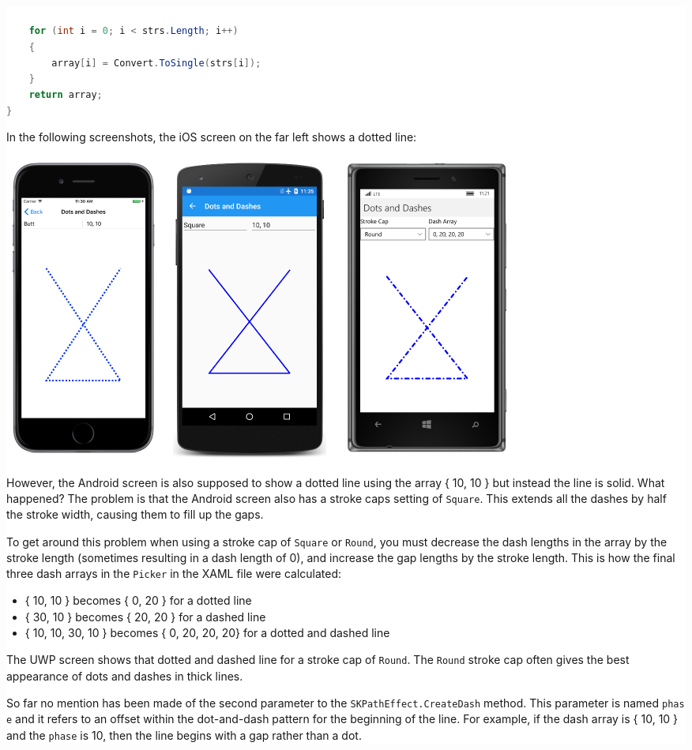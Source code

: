 ```csharp

    for (int i = 0; i < strs.Length; i++)
    {
        array[i] = Convert.ToSingle(strs[i]);
    }
    return array;
}
```

In the following screenshots, the iOS screen on the far left shows a dotted line:

[![](dots-images/dotsanddashes-small.png "Triple screenshot of the Dots and Dashes page")](dots-images/dotsanddashes-large.png#lightbox "Triple screenshot of the Dots and Dashes page")

However, the Android screen is also supposed to show a dotted line using the array { 10, 10 } but instead the line is solid. What happened? The problem is that the Android screen also has a stroke caps setting of `Square`. This extends all the dashes by half the stroke width, causing them to fill up the gaps.

To get around this problem when using a stroke cap of `Square` or `Round`, you must decrease the dash lengths in the array by the stroke length (sometimes resulting in a dash length of 0), and increase the gap lengths by the stroke length. This is how the final three dash arrays in the `Picker` in the XAML file were calculated:

- { 10, 10 } becomes { 0, 20 } for a dotted line
- { 30, 10 } becomes { 20, 20 } for a dashed line
- { 10, 10, 30, 10 } becomes { 0, 20, 20, 20} for a dotted and dashed line

The UWP screen shows that dotted and dashed line for a stroke cap of `Round`. The `Round` stroke cap often gives the best appearance of dots and dashes in thick lines.

So far no mention has been made of the second parameter to the `SKPathEffect.CreateDash` method. This parameter is named `phase` and it refers to an offset within the dot-and-dash pattern for the beginning of the line. For example, if the dash array is { 10, 10 } and the `phase` is 10, then the line begins with a gap rather than a dot.
